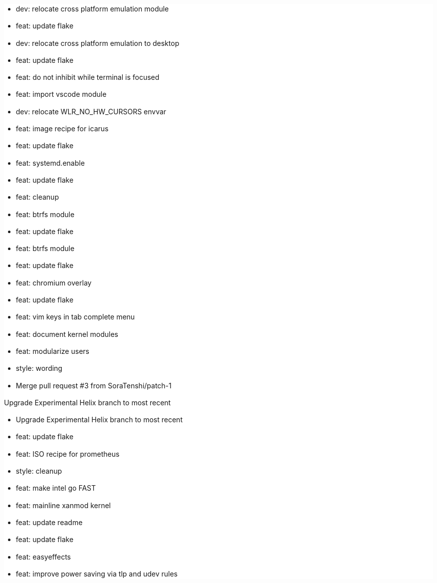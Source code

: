 - dev: relocate cross platform emulation module

- feat: update flake

- dev: relocate cross platform emulation to desktop

- feat: update flake

- feat: do not inhibit while terminal is focused

- feat: import vscode module

- dev: relocate WLR_NO_HW_CURSORS envvar

- feat: image recipe for icarus

- feat: update flake

- feat: systemd.enable

- feat: update flake

- feat: cleanup

- feat: btrfs module

- feat: update flake

- feat: btrfs module

- feat: update flake

- feat: chromium overlay

- feat: update flake

- feat: vim keys in tab complete menu

- feat: document kernel modules

- feat: modularize users

- style: wording

- Merge pull request #3 from SoraTenshi/patch-1

Upgrade Experimental Helix branch to most recent
- Upgrade Experimental Helix branch to most recent
- feat: update flake

- feat: ISO recipe for prometheus

- style: cleanup

- feat: make intel go FAST

- feat: mainline xanmod kernel

- feat: update readme

- feat: update flake

- feat: easyeffects

- feat: improve power saving via tlp and udev rules
